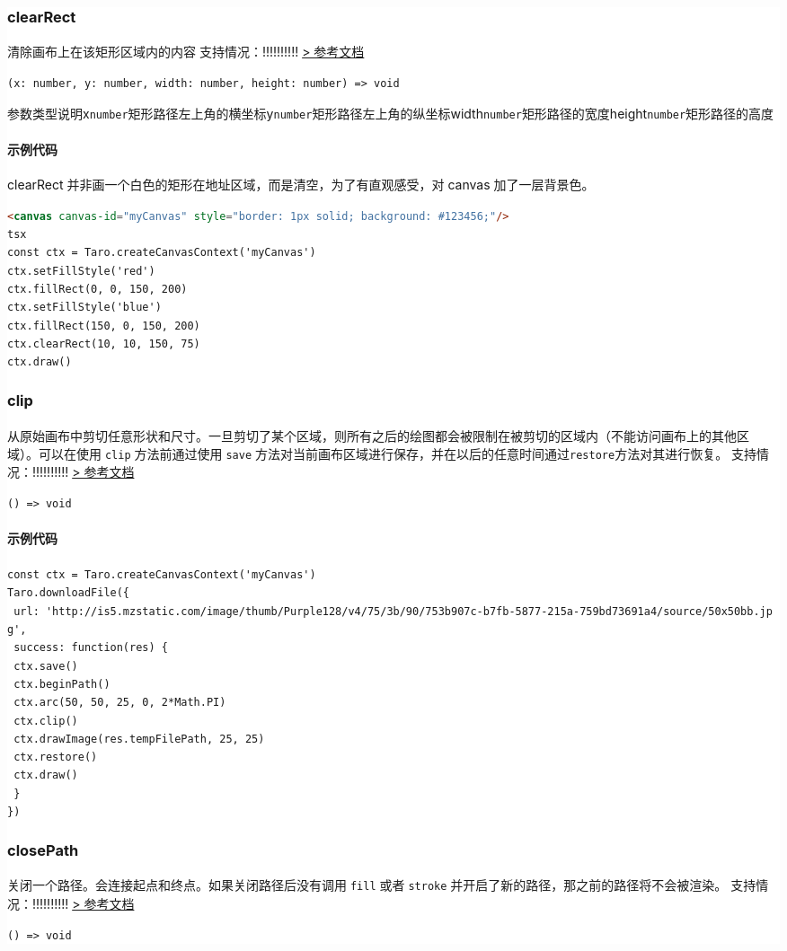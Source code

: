 ### clearRect[​](CanvasContext.html#clearrect)
清除画布上在该矩形区域内的内容
支持情况：!!!!!!!!!!
[> 参考文档
](https://developers.weixin.qq.com/miniprogram/dev/api/canvas/CanvasContext.clearRect.html)
```tsx
(x: number, y: number, width: number, height: number) => void
```
参数类型说明x`number`矩形路径左上角的横坐标y`number`矩形路径左上角的纵坐标width`number`矩形路径的宽度height`number`矩形路径的高度
#### 示例代码[​](CanvasContext.html#示例代码-3)
clearRect 并非画一个白色的矩形在地址区域，而是清空，为了有直观感受，对 canvas 加了一层背景色。
```html
<canvas canvas-id="myCanvas" style="border: 1px solid; background: #123456;"/>
tsx
const ctx = Taro.createCanvasContext('myCanvas')
ctx.setFillStyle('red')
ctx.fillRect(0, 0, 150, 200)
ctx.setFillStyle('blue')
ctx.fillRect(150, 0, 150, 200)
ctx.clearRect(10, 10, 150, 75)
ctx.draw()
```

### clip[​](CanvasContext.html#clip)
从原始画布中剪切任意形状和尺寸。一旦剪切了某个区域，则所有之后的绘图都会被限制在被剪切的区域内（不能访问画布上的其他区域）。可以在使用 `clip` 方法前通过使用 `save` 方法对当前画布区域进行保存，并在以后的任意时间通过`restore`方法对其进行恢复。
支持情况：!!!!!!!!!!
[> 参考文档
](https://developers.weixin.qq.com/miniprogram/dev/api/canvas/CanvasContext.clip.html)
```tsx
() => void
```

#### 示例代码[​](CanvasContext.html#示例代码-4)
```tsx
const ctx = Taro.createCanvasContext('myCanvas')
Taro.downloadFile({
 url: 'http://is5.mzstatic.com/image/thumb/Purple128/v4/75/3b/90/753b907c-b7fb-5877-215a-759bd73691a4/source/50x50bb.jpg',
 success: function(res) {
 ctx.save()
 ctx.beginPath()
 ctx.arc(50, 50, 25, 0, 2*Math.PI)
 ctx.clip()
 ctx.drawImage(res.tempFilePath, 25, 25)
 ctx.restore()
 ctx.draw()
 }
})
```

### closePath[​](CanvasContext.html#closepath)
关闭一个路径。会连接起点和终点。如果关闭路径后没有调用 `fill` 或者 `stroke` 并开启了新的路径，那之前的路径将不会被渲染。
支持情况：!!!!!!!!!!
[> 参考文档
](https://developers.weixin.qq.com/miniprogram/dev/api/canvas/CanvasContext.closePath.html)
```tsx
() => void
```
